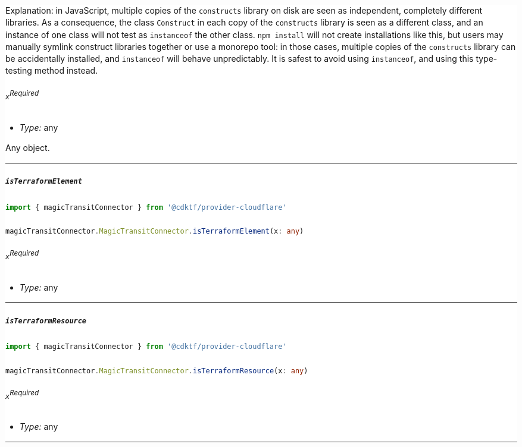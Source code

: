 Explanation: in JavaScript, multiple copies of the `constructs` library on
disk are seen as independent, completely different libraries. As a
consequence, the class `Construct` in each copy of the `constructs` library
is seen as a different class, and an instance of one class will not test as
`instanceof` the other class. `npm install` will not create installations
like this, but users may manually symlink construct libraries together or
use a monorepo tool: in those cases, multiple copies of the `constructs`
library can be accidentally installed, and `instanceof` will behave
unpredictably. It is safest to avoid using `instanceof`, and using
this type-testing method instead.

###### `x`<sup>Required</sup> <a name="x" id="@cdktf/provider-cloudflare.magicTransitConnector.MagicTransitConnector.isConstruct.parameter.x"></a>

- *Type:* any

Any object.

---

##### `isTerraformElement` <a name="isTerraformElement" id="@cdktf/provider-cloudflare.magicTransitConnector.MagicTransitConnector.isTerraformElement"></a>

```typescript
import { magicTransitConnector } from '@cdktf/provider-cloudflare'

magicTransitConnector.MagicTransitConnector.isTerraformElement(x: any)
```

###### `x`<sup>Required</sup> <a name="x" id="@cdktf/provider-cloudflare.magicTransitConnector.MagicTransitConnector.isTerraformElement.parameter.x"></a>

- *Type:* any

---

##### `isTerraformResource` <a name="isTerraformResource" id="@cdktf/provider-cloudflare.magicTransitConnector.MagicTransitConnector.isTerraformResource"></a>

```typescript
import { magicTransitConnector } from '@cdktf/provider-cloudflare'

magicTransitConnector.MagicTransitConnector.isTerraformResource(x: any)
```

###### `x`<sup>Required</sup> <a name="x" id="@cdktf/provider-cloudflare.magicTransitConnector.MagicTransitConnector.isTerraformResource.parameter.x"></a>

- *Type:* any

---
